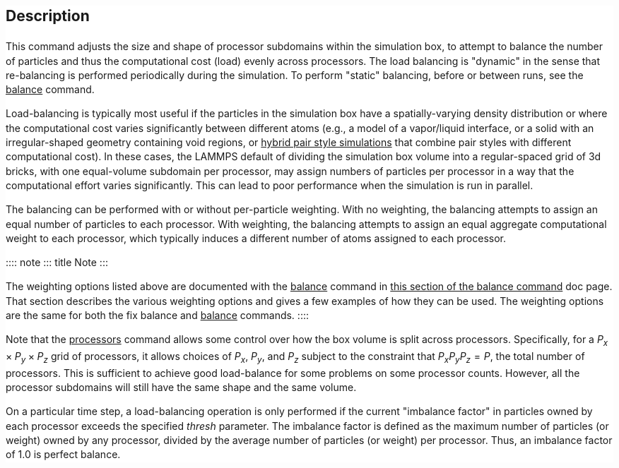## Description

This command adjusts the size and shape of processor subdomains within
the simulation box, to attempt to balance the number of particles and
thus the computational cost (load) evenly across processors. The load
balancing is \"dynamic\" in the sense that re-balancing is performed
periodically during the simulation. To perform \"static\" balancing,
before or between runs, see the [balance](balance) command.

Load-balancing is typically most useful if the particles in the
simulation box have a spatially-varying density distribution or where
the computational cost varies significantly between different atoms
(e.g., a model of a vapor/liquid interface, or a solid with an
irregular-shaped geometry containing void regions, or [hybrid pair style
simulations](pair_hybrid) that combine pair styles with different
computational cost). In these cases, the LAMMPS default of dividing the
simulation box volume into a regular-spaced grid of 3d bricks, with one
equal-volume subdomain per processor, may assign numbers of particles
per processor in a way that the computational effort varies
significantly. This can lead to poor performance when the simulation is
run in parallel.

The balancing can be performed with or without per-particle weighting.
With no weighting, the balancing attempts to assign an equal number of
particles to each processor. With weighting, the balancing attempts to
assign an equal aggregate computational weight to each processor, which
typically induces a different number of atoms assigned to each
processor.

:::: note
::: title
Note
:::

The weighting options listed above are documented with the
[balance](balance) command in [this section of the balance
command](weighted_balance) doc page. That section describes the various
weighting options and gives a few examples of how they can be used. The
weighting options are the same for both the fix balance and
[balance](balance) commands.
::::

Note that the [processors](processors) command allows some control over
how the box volume is split across processors. Specifically, for a
$P_x \times P_y \times P_z$ grid of processors, it allows choices of
$P_x$, $P_y$, and $P_z$ subject to the constraint that
$P_x P_y P_z = P$, the total number of processors. This is sufficient to
achieve good load-balance for some problems on some processor counts.
However, all the processor subdomains will still have the same shape and
the same volume.

On a particular time step, a load-balancing operation is only performed
if the current \"imbalance factor\" in particles owned by each processor
exceeds the specified *thresh* parameter. The imbalance factor is
defined as the maximum number of particles (or weight) owned by any
processor, divided by the average number of particles (or weight) per
processor. Thus, an imbalance factor of 1.0 is perfect balance.
